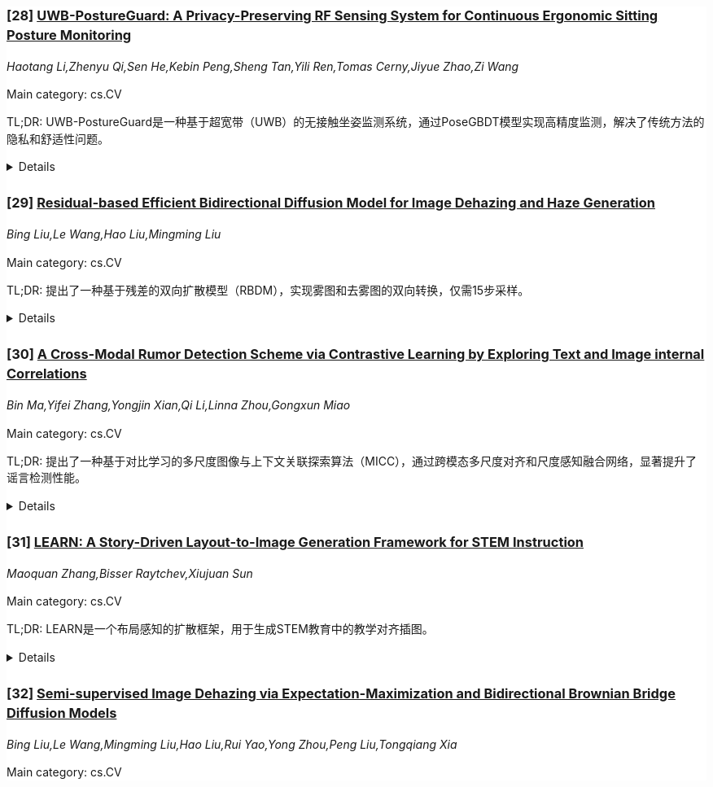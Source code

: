 
### [28] [UWB-PostureGuard: A Privacy-Preserving RF Sensing System for Continuous Ergonomic Sitting Posture Monitoring](https://arxiv.org/abs/2508.11115)
*Haotang Li,Zhenyu Qi,Sen He,Kebin Peng,Sheng Tan,Yili Ren,Tomas Cerny,Jiyue Zhao,Zi Wang*

Main category: cs.CV

TL;DR: UWB-PostureGuard是一种基于超宽带（UWB）的无接触坐姿监测系统，通过PoseGBDT模型实现高精度监测，解决了传统方法的隐私和舒适性问题。


<details><summary>Details</summary></details>


### [29] [Residual-based Efficient Bidirectional Diffusion Model for Image Dehazing and Haze Generation](https://arxiv.org/abs/2508.11134)
*Bing Liu,Le Wang,Hao Liu,Mingming Liu*

Main category: cs.CV

TL;DR: 提出了一种基于残差的双向扩散模型（RBDM），实现雾图和去雾图的双向转换，仅需15步采样。


<details><summary>Details</summary></details>


### [30] [A Cross-Modal Rumor Detection Scheme via Contrastive Learning by Exploring Text and Image internal Correlations](https://arxiv.org/abs/2508.11141)
*Bin Ma,Yifei Zhang,Yongjin Xian,Qi Li,Linna Zhou,Gongxun Miao*

Main category: cs.CV

TL;DR: 提出了一种基于对比学习的多尺度图像与上下文关联探索算法（MICC），通过跨模态多尺度对齐和尺度感知融合网络，显著提升了谣言检测性能。


<details><summary>Details</summary></details>


### [31] [LEARN: A Story-Driven Layout-to-Image Generation Framework for STEM Instruction](https://arxiv.org/abs/2508.11153)
*Maoquan Zhang,Bisser Raytchev,Xiujuan Sun*

Main category: cs.CV

TL;DR: LEARN是一个布局感知的扩散框架，用于生成STEM教育中的教学对齐插图。


<details><summary>Details</summary></details>


### [32] [Semi-supervised Image Dehazing via Expectation-Maximization and Bidirectional Brownian Bridge Diffusion Models](https://arxiv.org/abs/2508.11165)
*Bing Liu,Le Wang,Mingming Liu,Hao Liu,Rui Yao,Yong Zhou,Peng Liu,Tongqiang Xia*

Main category: cs.CV

